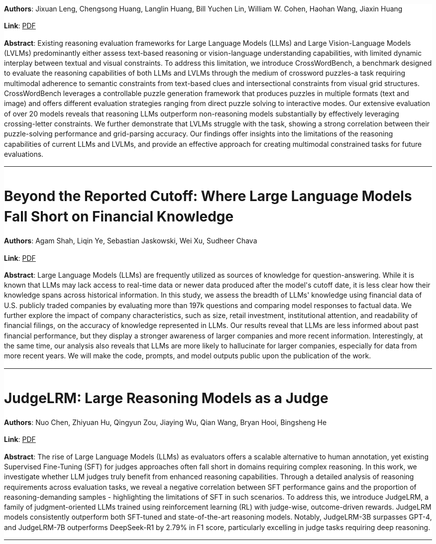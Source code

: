 **Authors**: Jixuan Leng, Chengsong Huang, Langlin Huang, Bill Yuchen Lin, William W. Cohen, Haohan Wang, Jiaxin Huang  

**Link**: [PDF](https://arxiv.org/pdf/2504.00043)  

**Abstract**: Existing reasoning evaluation frameworks for Large Language Models (LLMs) and Large Vision-Language Models (LVLMs) predominantly either assess text-based reasoning or vision-language understanding capabilities, with limited dynamic interplay between textual and visual constraints. To address this limitation, we introduce CrossWordBench, a benchmark designed to evaluate the reasoning capabilities of both LLMs and LVLMs through the medium of crossword puzzles-a task requiring multimodal adherence to semantic constraints from text-based clues and intersectional constraints from visual grid structures. CrossWordBench leverages a controllable puzzle generation framework that produces puzzles in multiple formats (text and image) and offers different evaluation strategies ranging from direct puzzle solving to interactive modes. Our extensive evaluation of over 20 models reveals that reasoning LLMs outperform non-reasoning models substantially by effectively leveraging crossing-letter constraints. We further demonstrate that LVLMs struggle with the task, showing a strong correlation between their puzzle-solving performance and grid-parsing accuracy. Our findings offer insights into the limitations of the reasoning capabilities of current LLMs and LVLMs, and provide an effective approach for creating multimodal constrained tasks for future evaluations. 

---
# Beyond the Reported Cutoff: Where Large Language Models Fall Short on Financial Knowledge 

**Authors**: Agam Shah, Liqin Ye, Sebastian Jaskowski, Wei Xu, Sudheer Chava  

**Link**: [PDF](https://arxiv.org/pdf/2504.00042)  

**Abstract**: Large Language Models (LLMs) are frequently utilized as sources of knowledge for question-answering. While it is known that LLMs may lack access to real-time data or newer data produced after the model's cutoff date, it is less clear how their knowledge spans across historical information. In this study, we assess the breadth of LLMs' knowledge using financial data of U.S. publicly traded companies by evaluating more than 197k questions and comparing model responses to factual data. We further explore the impact of company characteristics, such as size, retail investment, institutional attention, and readability of financial filings, on the accuracy of knowledge represented in LLMs. Our results reveal that LLMs are less informed about past financial performance, but they display a stronger awareness of larger companies and more recent information. Interestingly, at the same time, our analysis also reveals that LLMs are more likely to hallucinate for larger companies, especially for data from more recent years. We will make the code, prompts, and model outputs public upon the publication of the work. 

---
# JudgeLRM: Large Reasoning Models as a Judge 

**Authors**: Nuo Chen, Zhiyuan Hu, Qingyun Zou, Jiaying Wu, Qian Wang, Bryan Hooi, Bingsheng He  

**Link**: [PDF](https://arxiv.org/pdf/2504.00050)  

**Abstract**: The rise of Large Language Models (LLMs) as evaluators offers a scalable alternative to human annotation, yet existing Supervised Fine-Tuning (SFT) for judges approaches often fall short in domains requiring complex reasoning. In this work, we investigate whether LLM judges truly benefit from enhanced reasoning capabilities. Through a detailed analysis of reasoning requirements across evaluation tasks, we reveal a negative correlation between SFT performance gains and the proportion of reasoning-demanding samples - highlighting the limitations of SFT in such scenarios. To address this, we introduce JudgeLRM, a family of judgment-oriented LLMs trained using reinforcement learning (RL) with judge-wise, outcome-driven rewards. JudgeLRM models consistently outperform both SFT-tuned and state-of-the-art reasoning models. Notably, JudgeLRM-3B surpasses GPT-4, and JudgeLRM-7B outperforms DeepSeek-R1 by 2.79% in F1 score, particularly excelling in judge tasks requiring deep reasoning. 

---